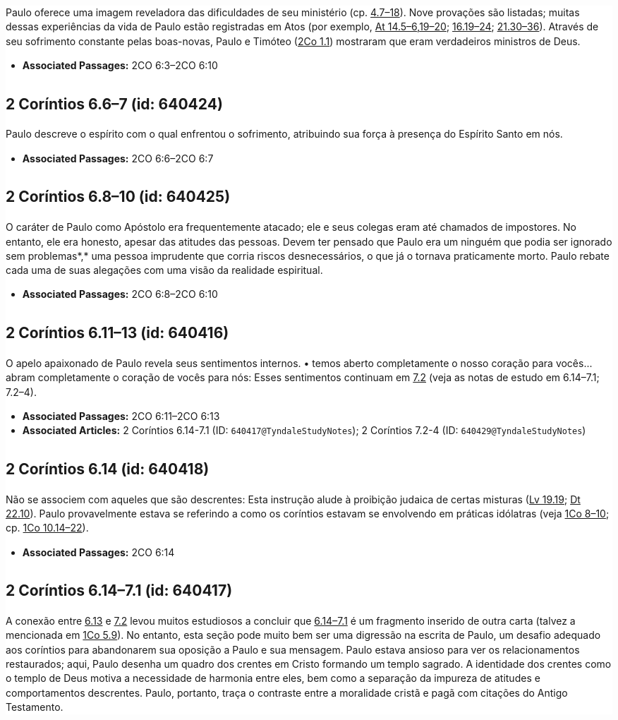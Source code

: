 Paulo oferece uma imagem reveladora das dificuldades de seu ministério (cp. [4\.7–18](https://ref.ly/2Cor4:7-2Cor4:18)). Nove provações são listadas; muitas dessas experiências da vida de Paulo estão registradas em Atos (por exemplo, [At 14\.5–6](https://ref.ly/Acts14:5-Acts14:6),[19–20](https://ref.ly/Acts14:19-Acts14:20); [16\.19–24](https://ref.ly/Acts16:19-Acts16:24); [21\.30–36](https://ref.ly/Acts21:30-Acts21:36)). Através de seu sofrimento constante pelas boas\-novas, Paulo e Timóteo ([2Co 1\.1](https://ref.ly/2Cor1:1)) mostraram que eram verdadeiros ministros de Deus.

* **Associated Passages:** 2CO 6:3–2CO 6:10

## 2 Coríntios 6.6–7 (id: 640424)

Paulo descreve o espírito com o qual enfrentou o sofrimento, atribuindo sua força à presença do Espírito Santo em nós.

* **Associated Passages:** 2CO 6:6–2CO 6:7

## 2 Coríntios 6.8–10 (id: 640425)

O caráter de Paulo como Apóstolo era frequentemente atacado; ele e seus colegas eram até chamados de impostores. No entanto, ele era honesto, apesar das atitudes das pessoas. Devem ter pensado que Paulo era um ninguém que podia ser ignorado sem problemas*,* uma pessoa imprudente que corria riscos desnecessários, o que já o tornava praticamente morto. Paulo rebate cada uma de suas alegações com uma visão da realidade espiritual.

* **Associated Passages:** 2CO 6:8–2CO 6:10

## 2 Coríntios 6.11–13 (id: 640416)

O apelo apaixonado de Paulo revela seus sentimentos internos. • temos aberto completamente o nosso coração para vocês... abram completamente o coração de vocês para nós: Esses sentimentos continuam em [7\.2](https://ref.ly/2Cor7:2) (veja as notas de estudo em 6\.14–7\.1; 7\.2–4).

* **Associated Passages:** 2CO 6:11–2CO 6:13
* **Associated Articles:** 2 Coríntios 6.14-7.1 (ID: `640417@TyndaleStudyNotes`); 2 Coríntios 7.2-4 (ID: `640429@TyndaleStudyNotes`)

## 2 Coríntios 6.14 (id: 640418)

Não se associem com aqueles que são descrentes: Esta instrução alude à proibição judaica de certas misturas ([Lv 19\.19](https://ref.ly/Lev19:19); [Dt 22\.10](https://ref.ly/Deut22:10)). Paulo provavelmente estava se referindo a como os coríntios estavam se envolvendo em práticas idólatras (veja [1Co 8–10](https://ref.ly/1Cor8:1-1Cor10:33); cp. [1Co 10\.14–22](https://ref.ly/1Cor10:14-1Cor10:22)).

* **Associated Passages:** 2CO 6:14

## 2 Coríntios 6.14–7.1 (id: 640417)

A conexão entre [6\.13](https://ref.ly/2Cor6:13) e [7\.2](https://ref.ly/2Cor7:2) levou muitos estudiosos a concluir que [6\.14–7\.1](https://ref.ly/2Cor6:14-2Cor7:1) é um fragmento inserido de outra carta (talvez a mencionada em [1Co 5\.9](https://ref.ly/1Cor5:9)). No entanto, esta seção pode muito bem ser uma digressão na escrita de Paulo, um desafio adequado aos coríntios para abandonarem sua oposição a Paulo e sua mensagem. Paulo estava ansioso para ver os relacionamentos restaurados; aqui, Paulo desenha um quadro dos crentes em Cristo formando um templo sagrado. A identidade dos crentes como o templo de Deus motiva a necessidade de harmonia entre eles, bem como a separação da impureza de atitudes e comportamentos descrentes. Paulo, portanto, traça o contraste entre a moralidade cristã e pagã com citações do Antigo Testamento.
